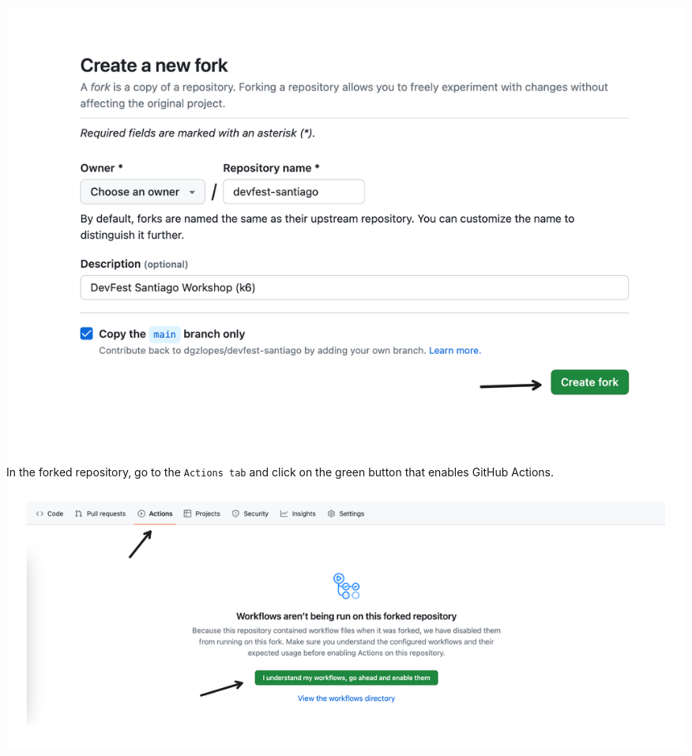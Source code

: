 ![fork](./media/fork.png)

In the forked repository, go to the `Actions tab` and click on the green button that enables GitHub Actions.
![button](./media/button.png)
